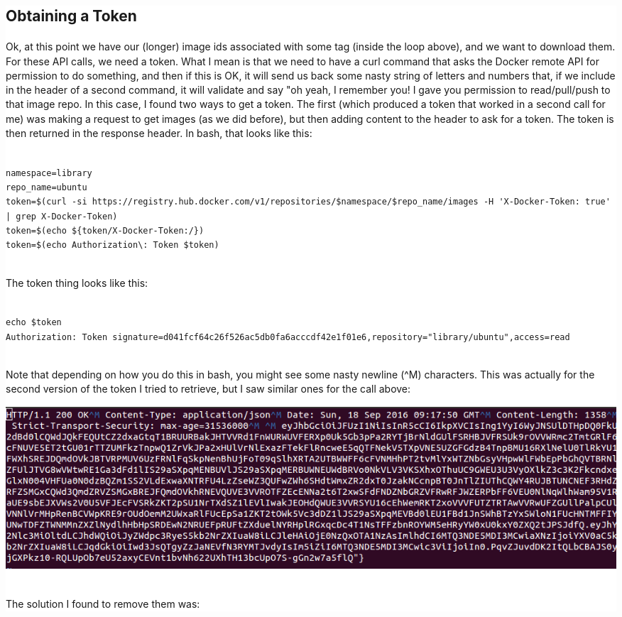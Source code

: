 ## Obtaining a Token
Ok, at this point we have our (longer) image ids associated with some tag (inside the loop above), and we want to download them. For these API calls, we need a token. What I mean is that we need to have a curl command that asks the Docker remote API for permission to do something, and then if this is OK, it will send us back some nasty string of letters and numbers that, if we include in the header of a second command, it will validate and say "oh yeah, I remember you! I gave you permission to read/pull/push to that image repo. In this case, I found two ways to get a token. The first (which produced a token that worked in a second call for me) was making a request to get images (as we did before), but then adding content to the header to ask for a token. The token is then returned in the response header. In bash, that looks like this:

<pre>
<code>
namespace=library
repo_name=ubuntu
token=$(curl -si https://registry.hub.docker.com/v1/repositories/$namespace/$repo_name/images -H 'X-Docker-Token: true' | grep X-Docker-Token)
token=$(echo ${token/X-Docker-Token:/})
token=$(echo Authorization\: Token $token)
</code>
</pre>

The token thing looks like this:

<pre>
<code>
echo $token
Authorization: Token signature=d041fcf64c26f526ac5db0fa6acccdf42e1f01e6,repository="library/ubuntu",access=read
</code>
</pre>

Note that depending on how you do this in bash, you might see some nasty newline (^M) characters. This was actually for the second version of the token I tried to retrieve, but I saw similar ones for the call above:

<div>
    <a href="/assets/images/posts/dockerapi/newlines.png" target="_blank"><img src="/assets/images/posts/dockerapi/newlines.png" style="width:1000px"/></a>
</div><br>

The solution I found to remove them was:
